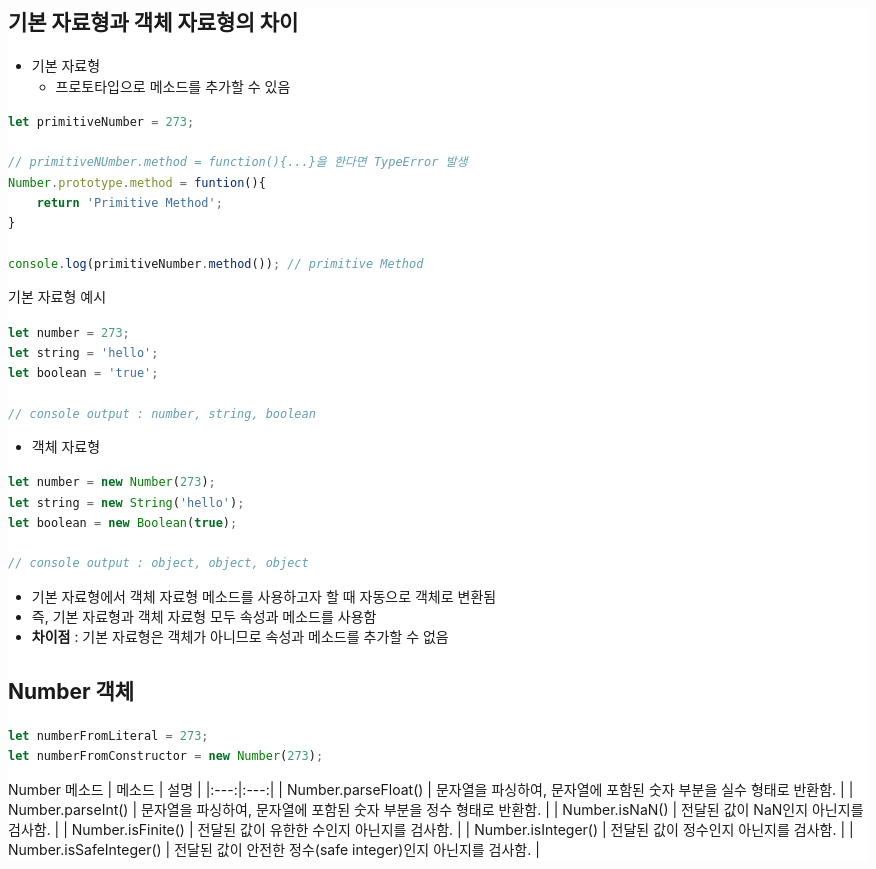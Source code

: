 ## 기본 자료형과 객체 자료형의 차이
* 기본 자료형
  * 프로토타입으로 메소드를 추가할 수 있음
```javascript
let primitiveNumber = 273;

// primitiveNUmber.method = function(){...}을 한다면 TypeError 발생
Number.prototype.method = funtion(){
    return 'Primitive Method';
}

console.log(primitiveNumber.method()); // primitive Method
```

기본 자료형 예시
```javascript
let number = 273;
let string = 'hello';
let boolean = 'true';

// console output : number, string, boolean
```  

* 객체 자료형
```javascript
let number = new Number(273);
let string = new String('hello');
let boolean = new Boolean(true);

// console output : object, object, object
```

* 기본 자료형에서 객체 자료형 메소드를 사용하고자 할 때 자동으로 객체로 변환됨
* 즉, 기본 자료형과 객체 자료형 모두 속성과 메소드를 사용함
* **차이점** : 기본 자료형은 객체가 아니므로 속성과 메소드를 추가할 수 없음

## Number 객체
```javascript
let numberFromLiteral = 273;
let numberFromConstructor = new Number(273);
```

Number 메소드
| 메소드 | 설명 |
|:---:|:---:|
| Number.parseFloat() | 문자열을 파싱하여, 문자열에 포함된 숫자 부분을 실수 형태로 반환함. |
| Number.parseInt() | 문자열을 파싱하여, 문자열에 포함된 숫자 부분을 정수 형태로 반환함. |
| Number.isNaN() | 전달된 값이 NaN인지 아닌지를 검사함. |
| Number.isFinite() | 전달된 값이 유한한 수인지 아닌지를 검사함. |
| Number.isInteger() | 전달된 값이 정수인지 아닌지를 검사함. |
| Number.isSafeInteger() | 전달된 값이 안전한 정수(safe integer)인지 아닌지를 검사함. |
